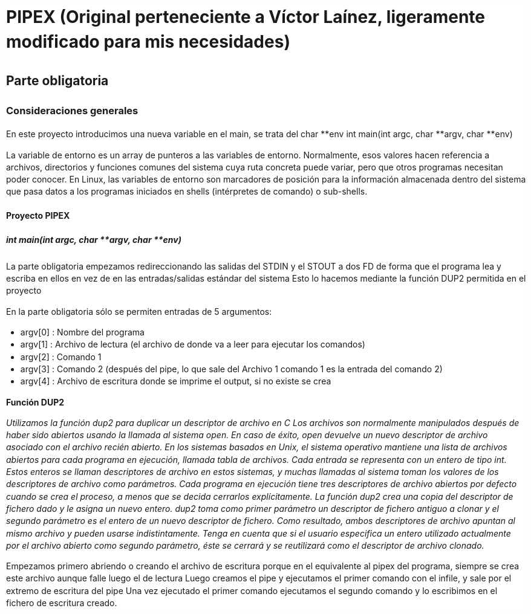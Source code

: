 # **PIPEX** (Original perteneciente a Víctor Laínez, ligeramente modificado para mis necesidades)

## Parte obligatoria

### Consideraciones generales

En este proyecto introducimos una nueva variable en el main, se trata del char **env
int main(int argc, char **argv, char **env)

La variable de entorno es un array de punteros a las variables de entorno.
Normalmente, esos valores hacen referencia a archivos, directorios y funciones comunes del sistema cuya ruta concreta puede variar, pero que otros programas necesitan poder conocer.
En Linux, las variables de entorno son marcadores de posición para la información almacenada dentro del sistema que pasa datos a los programas iniciados en shells (intérpretes de comando) o sub-shells.

#### Proyecto PIPEX

##### int main(int argc, char **argv, char **env)

La parte obligatoria empezamos redireccionando las salidas del STDIN y el STOUT a dos FD de forma que el programa lea y escriba en ellos en vez de en las entradas/salidas estándar del sistema
Esto lo hacemos mediante la función DUP2 permitida en el proyecto

En la parte obligatoria sólo se permiten entradas de 5 argumentos:
- argv[0] : Nombre del programa
- argv[1] : Archivo de lectura (el archivo de donde va a leer para ejecutar los comandos)
- argv[2] : Comando 1
- argv[3] : Comando 2 (después del pipe, lo que sale del Archivo 1 comando 1 es la entrada del comando 2)
- argv[4] : Archivo de escritura donde se imprime el output, si no existe se crea

**Función DUP2**

*Utilizamos la función dup2 para duplicar un descriptor de archivo en C*
*Los archivos son normalmente manipulados después de haber sido abiertos usando la llamada al sistema open. En caso de éxito, open devuelve un nuevo descriptor de archivo asociado con el archivo recién abierto. En los sistemas basados en Unix, el sistema operativo mantiene una lista de archivos abiertos para cada programa en ejecución, llamada tabla de archivos. Cada entrada se representa con un entero de tipo int. Estos enteros se llaman descriptores de archivo en estos sistemas, y muchas llamadas al sistema toman los valores de los descriptores de archivo como parámetros.*
*Cada programa en ejecución tiene tres descriptores de archivo abiertos por defecto cuando se crea el proceso, a menos que se decida cerrarlos explícitamente. La función dup2 crea una copia del descriptor de fichero dado y le asigna un nuevo entero. dup2 toma como primer parámetro un descriptor de fichero antiguo a clonar y el segundo parámetro es el entero de un nuevo descriptor de fichero. Como resultado, ambos descriptores de archivo apuntan al mismo archivo y pueden usarse indistintamente. Tenga en cuenta que si el usuario especifica un entero utilizado actualmente por el archivo abierto como segundo parámetro, éste se cerrará y se reutilizará como el descriptor de archivo clonado.*

Empezamos primero abriendo o creando el archivo de escritura porque en el equivalente al pipex del programa, siempre se crea este archivo aunque falle luego el de lectura
Luego creamos el pipe y ejecutamos el primer comando con el infile, y sale por el extremo de escritura del pipe
Una vez ejecutado el primer comando ejecutamos el segundo comando y lo escribimos en el fichero de escritura creado.
